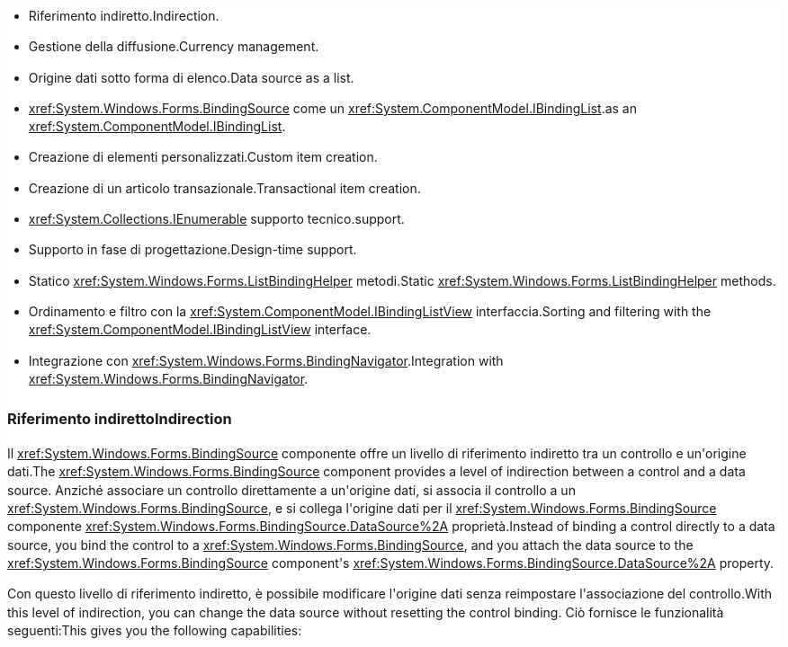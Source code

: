 -   <span data-ttu-id="fe2d7-123">Riferimento indiretto.</span><span class="sxs-lookup"><span data-stu-id="fe2d7-123">Indirection.</span></span>  
  
-   <span data-ttu-id="fe2d7-124">Gestione della diffusione.</span><span class="sxs-lookup"><span data-stu-id="fe2d7-124">Currency management.</span></span>  
  
-   <span data-ttu-id="fe2d7-125">Origine dati sotto forma di elenco.</span><span class="sxs-lookup"><span data-stu-id="fe2d7-125">Data source as a list.</span></span>  
  
-   <xref:System.Windows.Forms.BindingSource> <span data-ttu-id="fe2d7-126">come un <xref:System.ComponentModel.IBindingList>.</span><span class="sxs-lookup"><span data-stu-id="fe2d7-126">as an <xref:System.ComponentModel.IBindingList>.</span></span>  
  
-   <span data-ttu-id="fe2d7-127">Creazione di elementi personalizzati.</span><span class="sxs-lookup"><span data-stu-id="fe2d7-127">Custom item creation.</span></span>  
  
-   <span data-ttu-id="fe2d7-128">Creazione di un articolo transazionale.</span><span class="sxs-lookup"><span data-stu-id="fe2d7-128">Transactional item creation.</span></span>  
  
-   <xref:System.Collections.IEnumerable> <span data-ttu-id="fe2d7-129">supporto tecnico.</span><span class="sxs-lookup"><span data-stu-id="fe2d7-129">support.</span></span>  
  
-   <span data-ttu-id="fe2d7-130">Supporto in fase di progettazione.</span><span class="sxs-lookup"><span data-stu-id="fe2d7-130">Design-time support.</span></span>  
  
-   <span data-ttu-id="fe2d7-131">Statico <xref:System.Windows.Forms.ListBindingHelper> metodi.</span><span class="sxs-lookup"><span data-stu-id="fe2d7-131">Static <xref:System.Windows.Forms.ListBindingHelper> methods.</span></span>  
  
-   <span data-ttu-id="fe2d7-132">Ordinamento e filtro con la <xref:System.ComponentModel.IBindingListView> interfaccia.</span><span class="sxs-lookup"><span data-stu-id="fe2d7-132">Sorting and filtering with the <xref:System.ComponentModel.IBindingListView> interface.</span></span>  
  
-   <span data-ttu-id="fe2d7-133">Integrazione con <xref:System.Windows.Forms.BindingNavigator>.</span><span class="sxs-lookup"><span data-stu-id="fe2d7-133">Integration with <xref:System.Windows.Forms.BindingNavigator>.</span></span>  
  
### <a name="indirection"></a><span data-ttu-id="fe2d7-134">Riferimento indiretto</span><span class="sxs-lookup"><span data-stu-id="fe2d7-134">Indirection</span></span>  
 <span data-ttu-id="fe2d7-135">Il <xref:System.Windows.Forms.BindingSource> componente offre un livello di riferimento indiretto tra un controllo e un'origine dati.</span><span class="sxs-lookup"><span data-stu-id="fe2d7-135">The <xref:System.Windows.Forms.BindingSource> component provides a level of indirection between a control and a data source.</span></span> <span data-ttu-id="fe2d7-136">Anziché associare un controllo direttamente a un'origine dati, si associa il controllo a un <xref:System.Windows.Forms.BindingSource>, e si collega l'origine dati per il <xref:System.Windows.Forms.BindingSource> componente <xref:System.Windows.Forms.BindingSource.DataSource%2A> proprietà.</span><span class="sxs-lookup"><span data-stu-id="fe2d7-136">Instead of binding a control directly to a data source, you bind the control to a <xref:System.Windows.Forms.BindingSource>, and you attach the data source to the <xref:System.Windows.Forms.BindingSource> component's <xref:System.Windows.Forms.BindingSource.DataSource%2A> property.</span></span>  
  
 <span data-ttu-id="fe2d7-137">Con questo livello di riferimento indiretto, è possibile modificare l'origine dati senza reimpostare l'associazione del controllo.</span><span class="sxs-lookup"><span data-stu-id="fe2d7-137">With this level of indirection, you can change the data source without resetting the control binding.</span></span> <span data-ttu-id="fe2d7-138">Ciò fornisce le funzionalità seguenti:</span><span class="sxs-lookup"><span data-stu-id="fe2d7-138">This gives you the following capabilities:</span></span>  
  